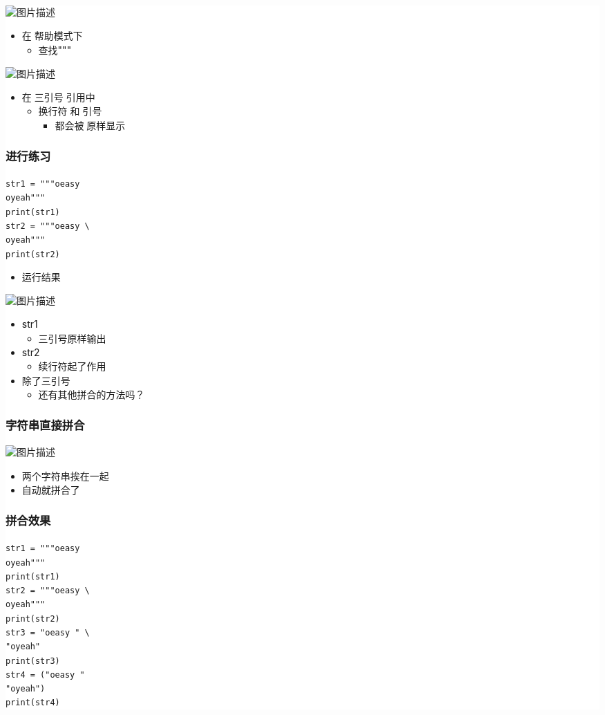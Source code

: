 ![图片描述](https://doc.shiyanlou.com/courses/uid1190679-20220408-1649405241820)

- 在 帮助模式下
	- 查找"""

![图片描述](https://doc.shiyanlou.com/courses/uid1190679-20220408-1649405251817)

- 在 三引号 引用中
	- 换行符 和 引号 
		- 都会被 原样显示

### 进行练习

```
str1 = """oeasy
oyeah"""
print(str1)
str2 = """oeasy \
oyeah"""
print(str2)
```

- 运行结果

![图片描述](https://doc.shiyanlou.com/courses/uid1190679-20230216-1676548417114)

- str1
	- 三引号原样输出
- str2
	- 续行符起了作用
- 除了三引号
	- 还有其他拼合的方法吗？

### 字符串直接拼合

![图片描述](https://doc.shiyanlou.com/courses/uid1190679-20230216-1676548540865)

- 两个字符串挨在一起
- 自动就拼合了

### 拼合效果

```
str1 = """oeasy
oyeah"""
print(str1)
str2 = """oeasy \
oyeah"""
print(str2)
str3 = "oeasy " \
"oyeah"
print(str3)
str4 = ("oeasy "
"oyeah")
print(str4)
```
